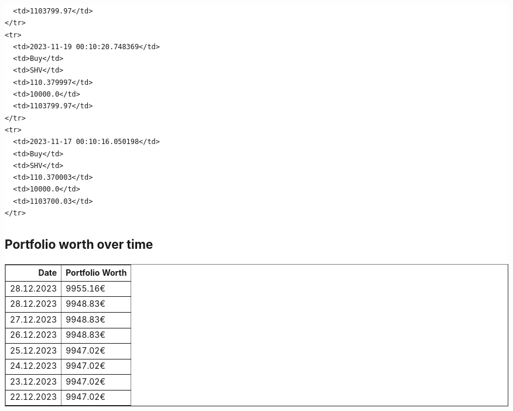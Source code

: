      <td>1103799.97</td>
    </tr>
    <tr>
      <td>2023-11-19 00:10:20.748369</td>
      <td>Buy</td>
      <td>SHV</td>
      <td>110.379997</td>
      <td>10000.0</td>
      <td>1103799.97</td>
    </tr>
    <tr>
      <td>2023-11-17 00:10:16.050198</td>
      <td>Buy</td>
      <td>SHV</td>
      <td>110.370003</td>
      <td>10000.0</td>
      <td>1103700.03</td>
    </tr>
  </tbody>
</table>

## Portfolio worth over time 

<table border="1" class="dataframe" id="portfolioworth">
  <thead>
    <tr style="text-align: right;">
      <th>Date</th>
      <th>Portfolio Worth</th>
    </tr>
  </thead>
  <tbody>
    <tr>
      <td>28.12.2023</td>
      <td>9955.16€</td>
    </tr>
    <tr>
      <td>28.12.2023</td>
      <td>9948.83€</td>
    </tr>
    <tr>
      <td>27.12.2023</td>
      <td>9948.83€</td>
    </tr>
    <tr>
      <td>26.12.2023</td>
      <td>9948.83€</td>
    </tr>
    <tr>
      <td>25.12.2023</td>
      <td>9947.02€</td>
    </tr>
    <tr>
      <td>24.12.2023</td>
      <td>9947.02€</td>
    </tr>
    <tr>
      <td>23.12.2023</td>
      <td>9947.02€</td>
    </tr>
    <tr>
      <td>22.12.2023</td>
      <td>9947.02€</td>
    </tr>